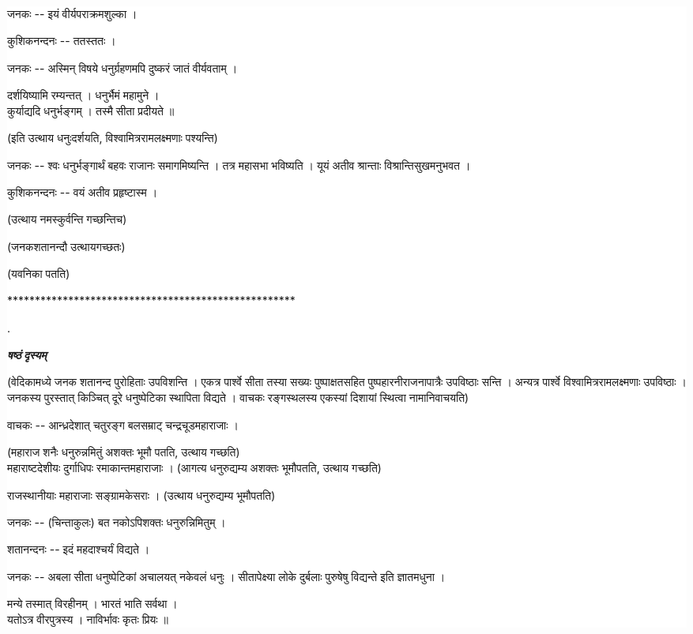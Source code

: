 जनकः -- इयं वीर्यपराक्रमशुल्का ।

कुशिकनन्दनः -- ततस्ततः ।

जनकः -- अस्मिन् विषये धनुर्ग्रहणमपि दुष्करं जातं वीर्यवताम् ।

 दर्शयिष्यामि रम्यन्तत् । धनुर्भैमं महामुने ।  
 कुर्याद्यदि धनुर्भङ्गम् । तस्मै सीता प्रदीयते ॥

 (इति उत्थाय धनुःदर्शयति, विश्वामित्ररामलक्ष्मणाः पश्यन्ति)

जनकः -- श्वः धनुर्भङ्गार्थं बहवः राजानः समागमिष्यन्ति । तत्र महासभा भविष्यति । यूयं अतीव श्रान्ताः विश्रान्तिसुखमनुभवत ।

कुशिकनन्दनः -- वयं अतीव प्रहृष्टास्म ।

  (उत्थाय नमस्कुर्वन्ति गच्छन्तिच)

  (जनकशतानन्दौ उत्थायगच्छतः)

  (यवनिका पतति)








\*\*\*\*\*\*\*\*\*\*\*\*\*\*\*\*\*\*\*\*\*\*\*\*\*\*\*\*\*\*\*\*\*\*\*\*\*\*\*\*\*\*\*\*\*\*\*\*\*\*\*\*







.

  ***षष्ठं दृस्यम्***







 (वेदिकामध्ये जनक शतानन्द पुरोहिताः उपविशन्ति । एकत्र पार्श्वे सीता तस्या सख्यः पुष्पाक्षतसहित पुष्पहारनीराजनापात्रैः उपविष्ठाः सन्ति । अन्यत्र पार्श्वे विश्वामित्ररामलक्ष्मणाः उपविष्ठाः । जनकस्य पुरस्तात् किञ्चित् दूरे धनुष्पेटिका स्थापिता विद्यते । वाचकः रङ्गस्थलस्य एकस्यां दिशायां स्थित्वा नामानिवाचयति)

वाचकः -- आन्ध्रदेशात् चतुरङ्ग बलसम्राट् चन्द्रचूडमहाराजाः ।

 (महाराज शनैः धनुरुन्नमितुं अशक्तः भूमौ पतति, उत्थाय गच्छति)  
महाराष्टदेशीयः दुर्गाधिपः रमाकान्तमहाराजाः । (आगत्य धनुरुद्यम्य अशक्तः भूमौपतति, उत्थाय गच्छति)

राजस्थानीयाः महाराजाः सङ्ग्रामकेसराः । (उत्थाय धनुरुद्यम्य भूमौपतति)

जनकः -- (चिन्ताकुलः) बत नकोऽपिशक्तः धनुरुन्निमितुम् ।

शतानन्दनः -- इदं महदाश्चर्यं विद्यते ।

जनकः -- अबला सीता धनुष्पेटिकां अचालयत् नकेवलं धनुः । सीतापेक्ष्या लोके दुर्बलाः पुरुषेषु विद्यन्ते इति ज्ञातमधुना ।

 मन्ये तस्मात् विरहीनम् । भारतं भाति सर्वथा ।  
 यतोऽत्र वीरपुत्रस्य । नाविर्भावः कृतः प्रियः ॥
